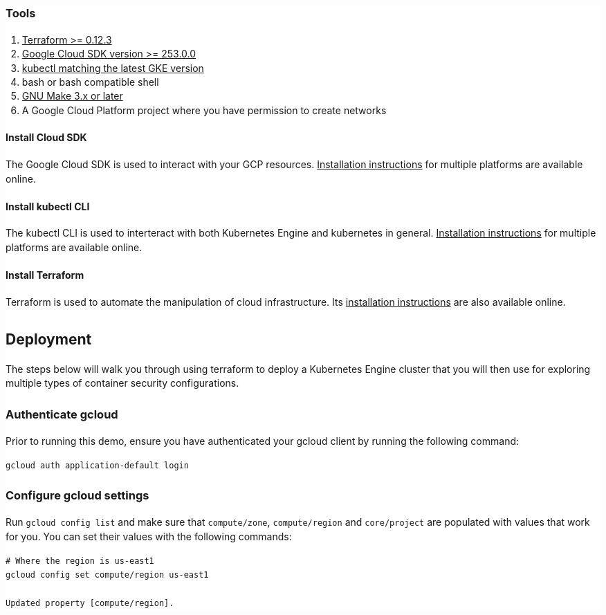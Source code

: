### Tools
1. [Terraform >= 0.12.3](https://www.terraform.io/downloads.html)
2. [Google Cloud SDK version >= 253.0.0](https://cloud.google.com/sdk/docs/downloads-versioned-archives)
3. [kubectl matching the latest GKE version](https://kubernetes.io/docs/tasks/tools/install-kubectl/)
4. bash or bash compatible shell
5. [GNU Make 3.x or later](https://www.gnu.org/software/make/)
6. A Google Cloud Platform project where you have permission to create
   networks

#### Install Cloud SDK
The Google Cloud SDK is used to interact with your GCP resources.
[Installation instructions](https://cloud.google.com/sdk/downloads) for multiple platforms are available online.

#### Install kubectl CLI

The kubectl CLI is used to interteract with both Kubernetes Engine and kubernetes in general.
[Installation instructions](https://cloud.google.com/kubernetes-engine/docs/quickstart)
for multiple platforms are available online.

#### Install Terraform

Terraform is used to automate the manipulation of cloud infrastructure. Its
[installation instructions](https://www.terraform.io/intro/getting-started/install.html) are also available online.

## Deployment

The steps below will walk you through using terraform to deploy a Kubernetes Engine cluster that you will then use for exploring multiple types of container security configurations.

### Authenticate gcloud

Prior to running this demo, ensure you have authenticated your gcloud client by running the following command:

```console
gcloud auth application-default login
```

### Configure gcloud settings

Run `gcloud config list` and make sure that `compute/zone`, `compute/region` and `core/project` are populated with values that work for you. You can set their values with the following commands:

```console
# Where the region is us-east1
gcloud config set compute/region us-east1

Updated property [compute/region].
```

